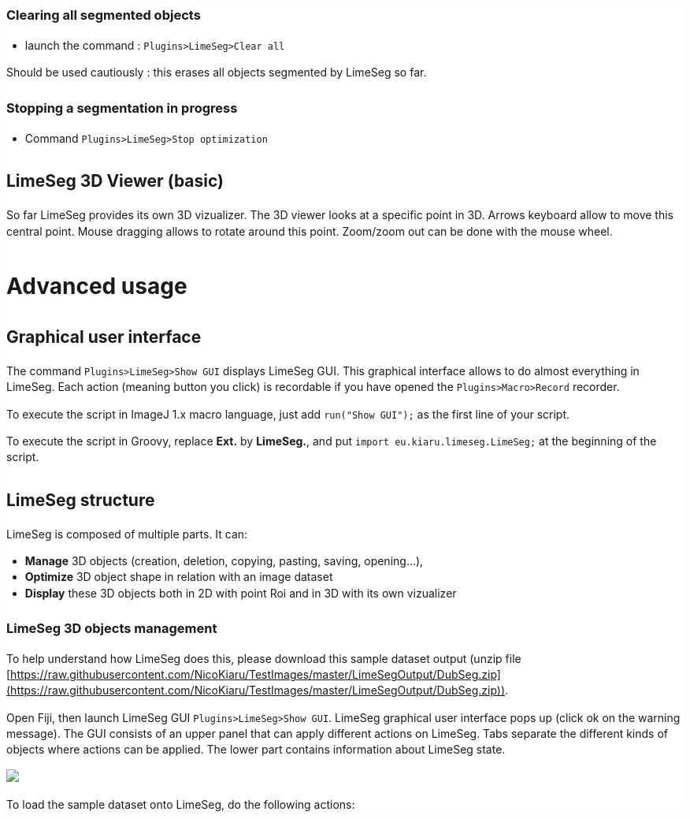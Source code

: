 ### Clearing all segmented objects

-   launch the command : `Plugins>LimeSeg>Clear all`

Should be used cautiously : this erases all objects segmented by LimeSeg so far.

### Stopping a segmentation in progress

-   Command `Plugins>LimeSeg>Stop optimization`

## LimeSeg 3D Viewer (basic)

So far LimeSeg provides its own 3D vizualizer. The 3D viewer looks at a specific point in 3D. Arrows keyboard allow to move this central point. Mouse dragging allows to rotate around this point. Zoom/zoom out can be done with the mouse wheel.

# Advanced usage

## Graphical user interface

The command `Plugins>LimeSeg>Show GUI` displays LimeSeg GUI. This graphical interface allows to do almost everything in LimeSeg. Each action (meaning button you click) is recordable if you have opened the `Plugins>Macro>Record` recorder.

To execute the script in ImageJ 1.x macro language, just add `run("Show GUI");` as the first line of your script.

To execute the script in Groovy, replace **Ext.** by **LimeSeg.**, and put `import eu.kiaru.limeseg.LimeSeg;` at the beginning of the script.

## LimeSeg structure

LimeSeg is composed of multiple parts. It can:

-   **Manage** 3D objects (creation, deletion, copying, pasting, saving, opening...),
-   **Optimize** 3D object shape in relation with an image dataset
-   **Display** these 3D objects both in 2D with point Roi and in 3D with its own vizualizer

### LimeSeg 3D objects management

To help understand how LimeSeg does this, please download this sample dataset output (unzip file [https://raw.githubusercontent.com/NicoKiaru/TestImages/master/LimeSegOutput/DubSeg.zip](https://raw.githubusercontent.com/NicoKiaru/TestImages/master/LimeSegOutput/DubSeg.zip)).

Open Fiji, then launch LimeSeg GUI `Plugins>LimeSeg>Show GUI`. LimeSeg graphical user interface pops up (click ok on the warning message). The GUI consists of an upper panel that can apply different actions on LimeSeg. Tabs separate the different kinds of objects where actions can be applied. The lower part contains information about LimeSeg state.

![](/media/plugins/limeseggui.png)

To load the sample dataset onto LimeSeg, do the following actions:

